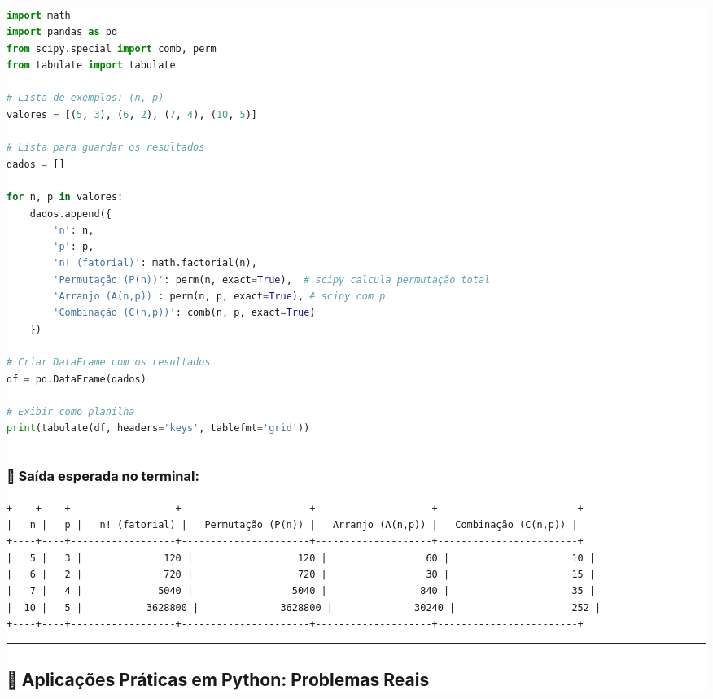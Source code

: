 ```python
import math
import pandas as pd
from scipy.special import comb, perm
from tabulate import tabulate

# Lista de exemplos: (n, p)
valores = [(5, 3), (6, 2), (7, 4), (10, 5)]

# Lista para guardar os resultados
dados = []

for n, p in valores:
    dados.append({
        'n': n,
        'p': p,
        'n! (fatorial)': math.factorial(n),
        'Permutação (P(n))': perm(n, exact=True),  # scipy calcula permutação total
        'Arranjo (A(n,p))': perm(n, p, exact=True), # scipy com p
        'Combinação (C(n,p))': comb(n, p, exact=True)
    })

# Criar DataFrame com os resultados
df = pd.DataFrame(dados)

# Exibir como planilha
print(tabulate(df, headers='keys', tablefmt='grid'))
```

---

### 🧾 Saída esperada no terminal:

```
+----+----+------------------+----------------------+--------------------+------------------------+
|   n |   p |   n! (fatorial) |   Permutação (P(n)) |   Arranjo (A(n,p)) |   Combinação (C(n,p)) |
+----+----+------------------+----------------------+--------------------+------------------------+
|   5 |   3 |              120 |                  120 |                 60 |                     10 |
|   6 |   2 |              720 |                  720 |                 30 |                     15 |
|   7 |   4 |             5040 |                 5040 |                840 |                     35 |
|  10 |   5 |           3628800 |              3628800 |              30240 |                    252 |
+----+----+------------------+----------------------+--------------------+------------------------+
```

---

## 🎯 **Aplicações Práticas em Python: Problemas Reais**
